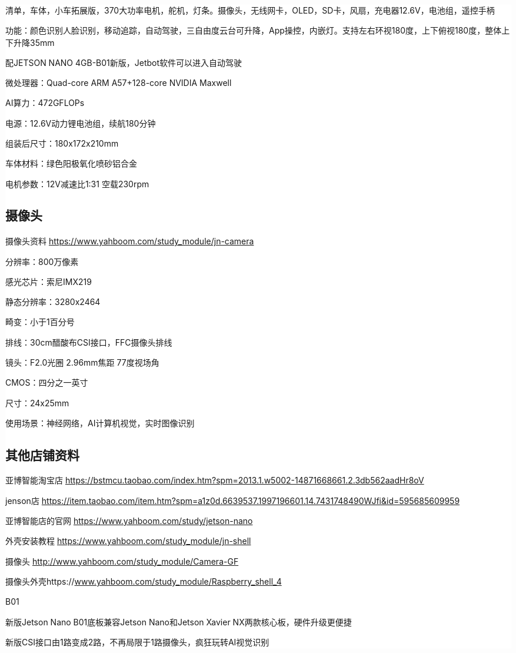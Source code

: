 清单，车体，小车拓展版，370大功率电机，舵机，灯条。摄像头，无线网卡，OLED，SD卡，风扇，充电器12.6V，电池组，遥控手柄

功能：颜色识别人脸识别，移动追踪，自动驾驶，三自由度云台可升降，App操控，内嵌灯。支持左右环视180度，上下俯视180度，整体上下升降35mm

配JETSON NANO 4GB-B01新版，Jetbot软件可以进入自动驾驶

微处理器：Quad-core ARM A57+128-core NVIDIA Maxwell

AI算力：472GFLOPs

电源：12.6V动力锂电池组，续航180分钟

组装后尺寸：180x172x210mm

车体材料：绿色阳极氧化喷砂铝合金

电机参数：12V减速比1:31 空载230rpm

## 摄像头

摄像头资料 https://www.yahboom.com/study_module/jn-camera

分辨率：800万像素

感光芯片：索尼IMX219

静态分辨率：3280x2464

畸变：小于1百分号

排线：30cm醋酸布CSI接口，FFC摄像头排线

镜头：F2.0光圈 2.96mm焦距 77度视场角 

CMOS：四分之一英寸

尺寸：24x25mm

使用场景：神经网络，AI计算机视觉，实时图像识别

## 其他店铺资料

亚博智能淘宝店 https://bstmcu.taobao.com/index.htm?spm=2013.1.w5002-14871668661.2.3db562aadHr8oV

jenson店 https://item.taobao.com/item.htm?spm=a1z0d.6639537.1997196601.14.7431748490WJfi&id=595685609959

亚博智能店的官网 https://www.yahboom.com/study/jetson-nano

外壳安装教程 https://www.yahboom.com/study_module/jn-shell

摄像头 http://www.yahboom.com/study_module/Camera-GF

摄像头外壳https://www.yahboom.com/study_module/Raspberry_shell_4



B01

新版Jetson Nano B01底板兼容Jetson Nano和Jetson Xavier NX两款核心板，硬件升级更便捷

新版CSI接口由1路变成2路，不再局限于1路摄像头，疯狂玩转AI视觉识别
